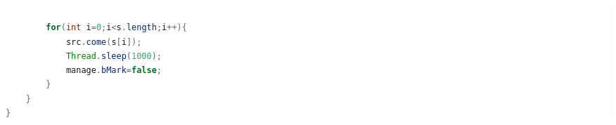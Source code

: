 ```java
        
        for(int i=0;i<s.length;i++){
            src.come(s[i]);
            Thread.sleep(1000);
            manage.bMark=false;
        }
    }
}
```
